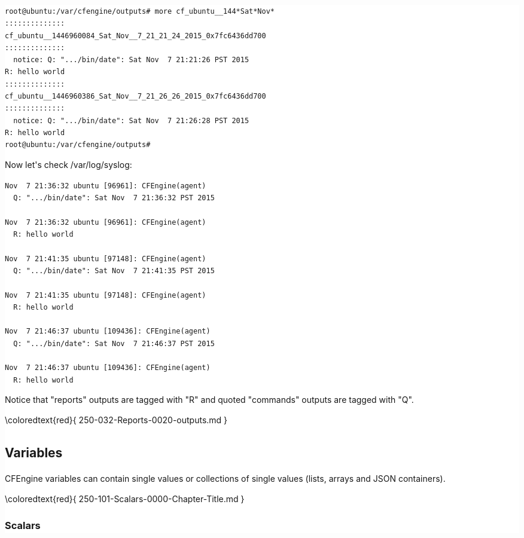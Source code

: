 ```text
root@ubuntu:/var/cfengine/outputs# more cf_ubuntu__144*Sat*Nov*
::::::::::::::
cf_ubuntu__1446960084_Sat_Nov__7_21_21_24_2015_0x7fc6436dd700
::::::::::::::
  notice: Q: ".../bin/date": Sat Nov  7 21:21:26 PST 2015
R: hello world
::::::::::::::
cf_ubuntu__1446960386_Sat_Nov__7_21_26_26_2015_0x7fc6436dd700
::::::::::::::
  notice: Q: ".../bin/date": Sat Nov  7 21:26:28 PST 2015
R: hello world
root@ubuntu:/var/cfengine/outputs# 
```

Now let's check /var/log/syslog:

```text
Nov  7 21:36:32 ubuntu [96961]: CFEngine(agent) 
  Q: ".../bin/date": Sat Nov  7 21:36:32 PST 2015

Nov  7 21:36:32 ubuntu [96961]: CFEngine(agent) 
  R: hello world

Nov  7 21:41:35 ubuntu [97148]: CFEngine(agent) 
  Q: ".../bin/date": Sat Nov  7 21:41:35 PST 2015

Nov  7 21:41:35 ubuntu [97148]: CFEngine(agent) 
  R: hello world

Nov  7 21:46:37 ubuntu [109436]: CFEngine(agent) 
  Q: ".../bin/date": Sat Nov  7 21:46:37 PST 2015

Nov  7 21:46:37 ubuntu [109436]: CFEngine(agent) 
  R: hello world
```

Notice that "reports" outputs are tagged with "R" and
quoted "commands" outputs are tagged with "Q".

\coloredtext{red}{ 250-032-Reports-0020-outputs.md }




## Variables

CFEngine variables can contain single values or collections of single values (lists, arrays and JSON containers).

\coloredtext{red}{ 250-101-Scalars-0000-Chapter-Title.md }




### Scalars

